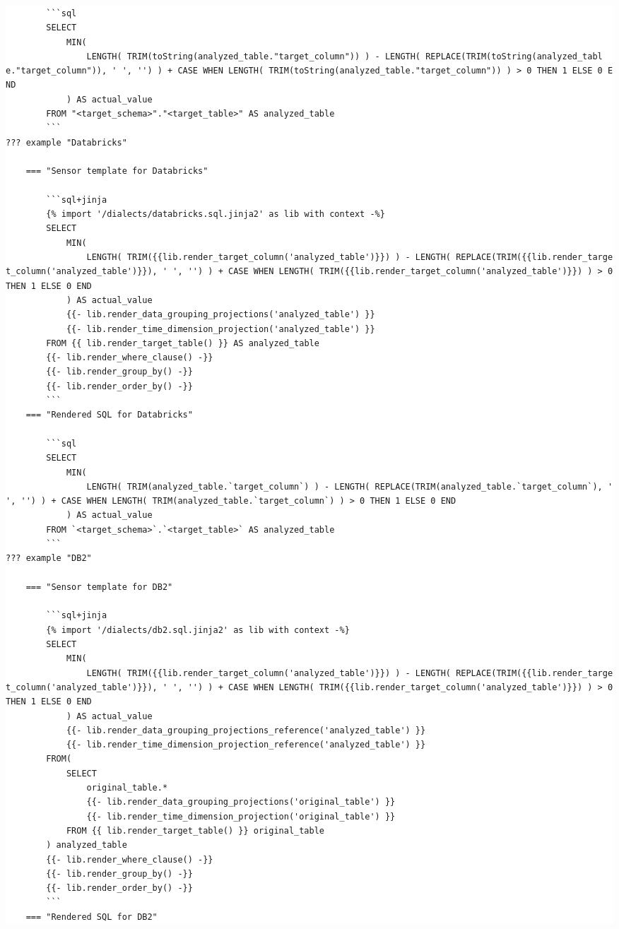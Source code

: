             ```sql
            SELECT
                MIN(
                    LENGTH( TRIM(toString(analyzed_table."target_column")) ) - LENGTH( REPLACE(TRIM(toString(analyzed_table."target_column")), ' ', '') ) + CASE WHEN LENGTH( TRIM(toString(analyzed_table."target_column")) ) > 0 THEN 1 ELSE 0 END
                ) AS actual_value
            FROM "<target_schema>"."<target_table>" AS analyzed_table
            ```
    ??? example "Databricks"

        === "Sensor template for Databricks"

            ```sql+jinja
            {% import '/dialects/databricks.sql.jinja2' as lib with context -%}
            SELECT
                MIN(
                    LENGTH( TRIM({{lib.render_target_column('analyzed_table')}}) ) - LENGTH( REPLACE(TRIM({{lib.render_target_column('analyzed_table')}}), ' ', '') ) + CASE WHEN LENGTH( TRIM({{lib.render_target_column('analyzed_table')}}) ) > 0 THEN 1 ELSE 0 END
                ) AS actual_value
                {{- lib.render_data_grouping_projections('analyzed_table') }}
                {{- lib.render_time_dimension_projection('analyzed_table') }}
            FROM {{ lib.render_target_table() }} AS analyzed_table
            {{- lib.render_where_clause() -}}
            {{- lib.render_group_by() -}}
            {{- lib.render_order_by() -}}
            ```
        === "Rendered SQL for Databricks"

            ```sql
            SELECT
                MIN(
                    LENGTH( TRIM(analyzed_table.`target_column`) ) - LENGTH( REPLACE(TRIM(analyzed_table.`target_column`), ' ', '') ) + CASE WHEN LENGTH( TRIM(analyzed_table.`target_column`) ) > 0 THEN 1 ELSE 0 END
                ) AS actual_value
            FROM `<target_schema>`.`<target_table>` AS analyzed_table
            ```
    ??? example "DB2"

        === "Sensor template for DB2"

            ```sql+jinja
            {% import '/dialects/db2.sql.jinja2' as lib with context -%}
            SELECT
                MIN(
                    LENGTH( TRIM({{lib.render_target_column('analyzed_table')}}) ) - LENGTH( REPLACE(TRIM({{lib.render_target_column('analyzed_table')}}), ' ', '') ) + CASE WHEN LENGTH( TRIM({{lib.render_target_column('analyzed_table')}}) ) > 0 THEN 1 ELSE 0 END
                ) AS actual_value
                {{- lib.render_data_grouping_projections_reference('analyzed_table') }}
                {{- lib.render_time_dimension_projection_reference('analyzed_table') }}
            FROM(
                SELECT
                    original_table.*
                    {{- lib.render_data_grouping_projections('original_table') }}
                    {{- lib.render_time_dimension_projection('original_table') }}
                FROM {{ lib.render_target_table() }} original_table
            ) analyzed_table
            {{- lib.render_where_clause() -}}
            {{- lib.render_group_by() -}}
            {{- lib.render_order_by() -}}
            ```
        === "Rendered SQL for DB2"
